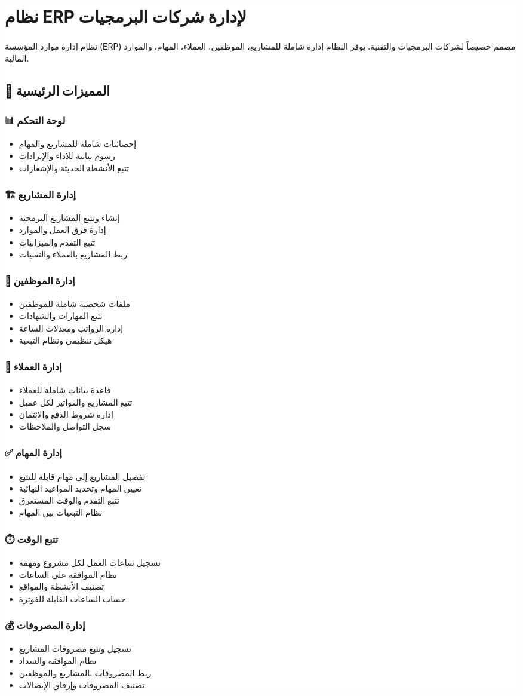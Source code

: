 # نظام ERP لإدارة شركات البرمجيات

نظام إدارة موارد المؤسسة (ERP) مصمم خصيصاً لشركات البرمجيات والتقنية. يوفر النظام إدارة شاملة للمشاريع، الموظفين، العملاء، المهام، والموارد المالية.

## 🌟 المميزات الرئيسية

### 📊 لوحة التحكم

- إحصائيات شاملة للمشاريع والمهام
- رسوم بيانية للأداء والإيرادات
- تتبع الأنشطة الحديثة والإشعارات

### 🏗️ إدارة المشاريع

- إنشاء وتتبع المشاريع البرمجية
- إدارة فرق العمل والموارد
- تتبع التقدم والميزانيات
- ربط المشاريع بالعملاء والتقنيات

### 👥 إدارة الموظفين

- ملفات شخصية شاملة للموظفين
- تتبع المهارات والشهادات
- إدارة الرواتب ومعدلات الساعة
- هيكل تنظيمي ونظام التبعية

### 🤝 إدارة العملاء

- قاعدة بيانات شاملة للعملاء
- تتبع المشاريع والفواتير لكل عميل
- إدارة شروط الدفع والائتمان
- سجل التواصل والملاحظات

### ✅ إدارة المهام

- تفصيل المشاريع إلى مهام قابلة للتتبع
- تعيين المهام وتحديد المواعيد النهائية
- تتبع التقدم والوقت المستغرق
- نظام التبعيات بين المهام

### ⏱️ تتبع الوقت

- تسجيل ساعات العمل لكل مشروع ومهمة
- نظام الموافقة على الساعات
- تصنيف الأنشطة والمواقع
- حساب الساعات القابلة للفوترة

### 💰 إدارة المصروفات

- تسجيل وتتبع مصروفات المشاريع
- نظام الموافقة والسداد
- ربط المصروفات بالمشاريع والموظفين
- تصنيف المصروفات وإرفاق الإيصالات
